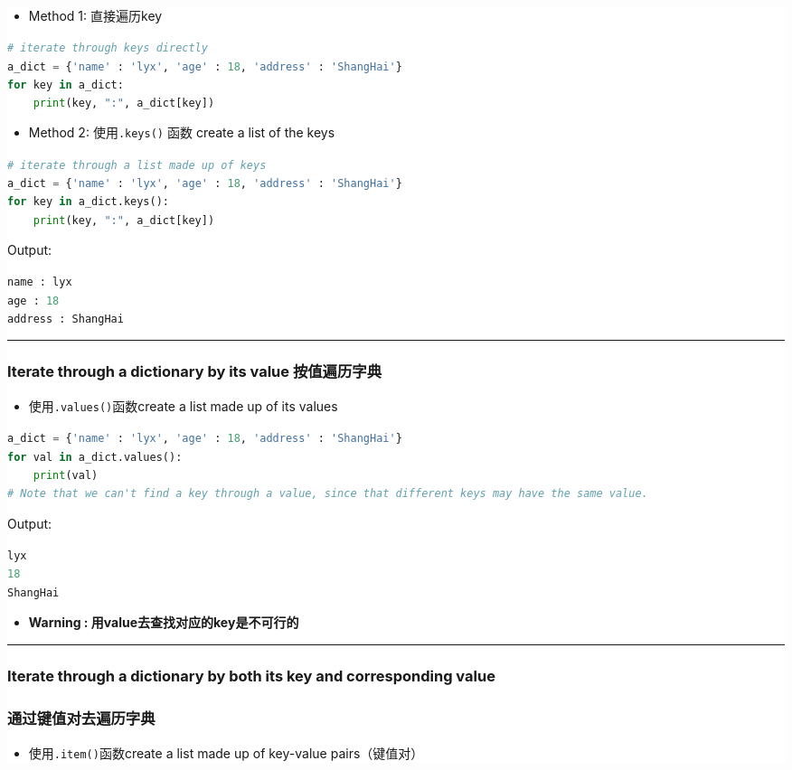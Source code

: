 * Method 1: 直接遍历key

```python
# iterate through keys directly
a_dict = {'name' : 'lyx', 'age' : 18, 'address' : 'ShangHai'}
for key in a_dict:
    print(key, ":", a_dict[key])
```

* Method 2: 使用``.keys()`` 函数 create a list of the keys

```python
# iterate through a list made up of keys
a_dict = {'name' : 'lyx', 'age' : 18, 'address' : 'ShangHai'}
for key in a_dict.keys():
    print(key, ":", a_dict[key])
```

Output:

```python
name : lyx
age : 18
address : ShangHai
```

---

### Iterate through a dictionary by its value 按值遍历字典

* 使用``.values()``函数create a list made up of its values

```python
a_dict = {'name' : 'lyx', 'age' : 18, 'address' : 'ShangHai'}
for val in a_dict.values():
    print(val)
# Note that we can't find a key through a value, since that different keys may have the same value.
```

Output:

```python
lyx
18
ShangHai
```

* **Warning : 用value去查找对应的key是不可行的**

---

### Iterate through a dictionary by both its key and corresponding value 

### 通过键值对去遍历字典

* 使用``.item()``函数create a list made up of  key-value pairs（键值对）

